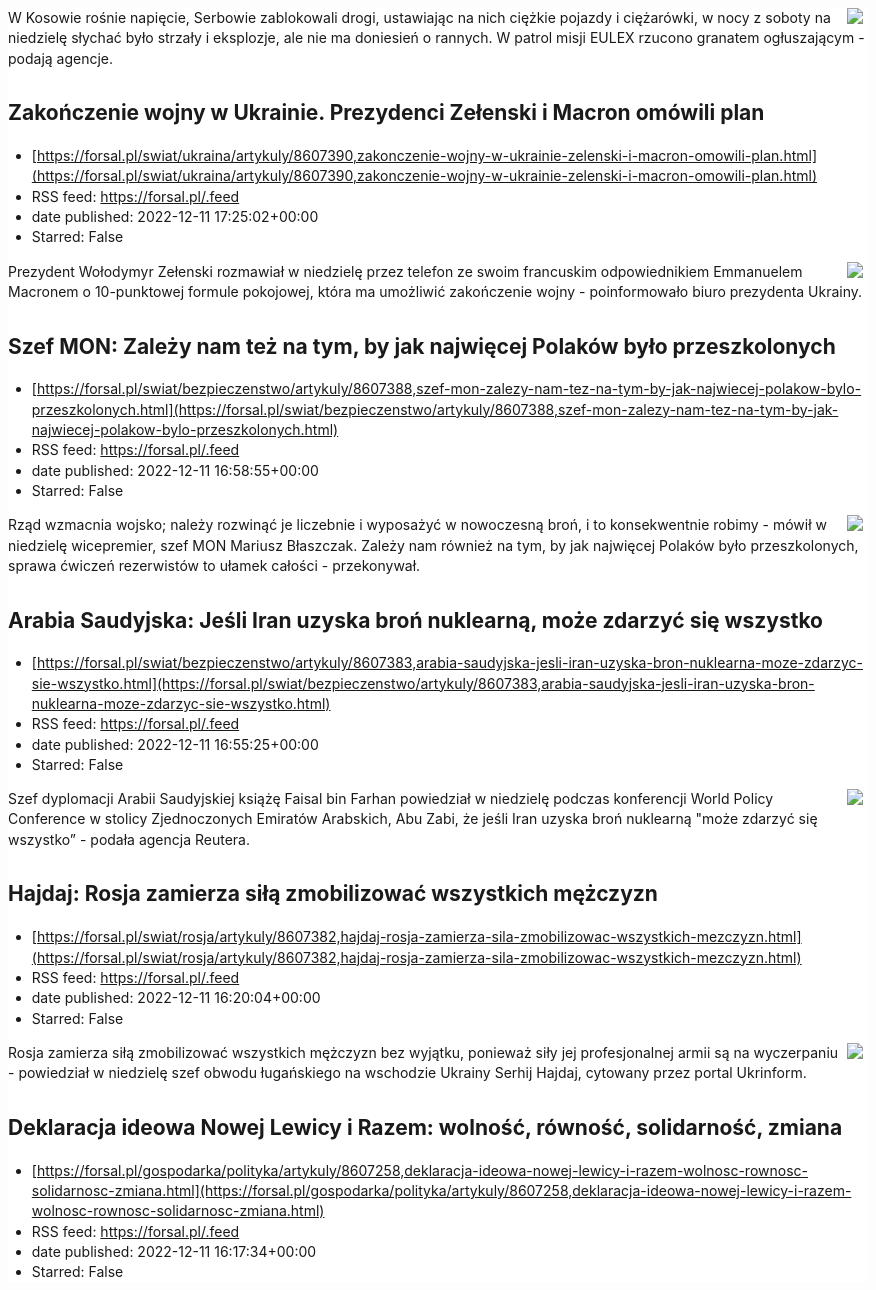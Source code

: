 <img align="right" hspace="5" src="https://ocdn.eu/pulscms-transforms/1/CtFktkuTURBXy9lYzlkZjgwYi0xYWNjLTQyNjItOWMzYi04NDgwODQyOTZiZDQuanBlZ5GTBc0BHcyg" />W Kosowie rośnie napięcie, Serbowie zablokowali drogi, ustawiając na nich ciężkie pojazdy i ciężarówki, w nocy z soboty na niedzielę słychać było strzały i eksplozje, ale nie ma doniesień o rannych. W patrol misji EULEX rzucono granatem ogłuszającym - podają agencje.

## Zakończenie wojny w Ukrainie. Prezydenci Zełenski i Macron omówili plan
 - [https://forsal.pl/swiat/ukraina/artykuly/8607390,zakonczenie-wojny-w-ukrainie-zelenski-i-macron-omowili-plan.html](https://forsal.pl/swiat/ukraina/artykuly/8607390,zakonczenie-wojny-w-ukrainie-zelenski-i-macron-omowili-plan.html)
 - RSS feed: https://forsal.pl/.feed
 - date published: 2022-12-11 17:25:02+00:00
 - Starred: False

<img align="right" hspace="5" src="https://ocdn.eu/pulscms-transforms/1/fGAktkuTURBXy9jM2JhMWFjYy02MDY2LTRhOTAtODlkYS0yZTJlZGNkMjk3NjcuanBlZ5GTBc0BHcyg" />Prezydent Wołodymyr Zełenski rozmawiał w niedzielę przez telefon ze swoim francuskim odpowiednikiem Emmanuelem Macronem o 10-punktowej formule pokojowej, która ma umożliwić zakończenie wojny - poinformowało biuro prezydenta Ukrainy.

## Szef MON: Zależy nam też na tym, by jak najwięcej Polaków było przeszkolonych
 - [https://forsal.pl/swiat/bezpieczenstwo/artykuly/8607388,szef-mon-zalezy-nam-tez-na-tym-by-jak-najwiecej-polakow-bylo-przeszkolonych.html](https://forsal.pl/swiat/bezpieczenstwo/artykuly/8607388,szef-mon-zalezy-nam-tez-na-tym-by-jak-najwiecej-polakow-bylo-przeszkolonych.html)
 - RSS feed: https://forsal.pl/.feed
 - date published: 2022-12-11 16:58:55+00:00
 - Starred: False

<img align="right" hspace="5" src="https://ocdn.eu/pulscms-transforms/1/0TIktkuTURBXy9kNzBhMTliYi0yYTExLTRiNjItYWI2ZS1lOGI0NzViY2FkMWIuanBlZ5GTBc0BHcyg" />Rząd wzmacnia wojsko; należy rozwinąć je liczebnie i wyposażyć w nowoczesną broń, i to konsekwentnie robimy - mówił w niedzielę wicepremier, szef MON Mariusz Błaszczak. Zależy nam również na tym, by jak najwięcej Polaków było przeszkolonych, sprawa ćwiczeń rezerwistów to ułamek całości - przekonywał.

## Arabia Saudyjska: Jeśli Iran uzyska broń nuklearną, może zdarzyć się wszystko
 - [https://forsal.pl/swiat/bezpieczenstwo/artykuly/8607383,arabia-saudyjska-jesli-iran-uzyska-bron-nuklearna-moze-zdarzyc-sie-wszystko.html](https://forsal.pl/swiat/bezpieczenstwo/artykuly/8607383,arabia-saudyjska-jesli-iran-uzyska-bron-nuklearna-moze-zdarzyc-sie-wszystko.html)
 - RSS feed: https://forsal.pl/.feed
 - date published: 2022-12-11 16:55:25+00:00
 - Starred: False

<img align="right" hspace="5" src="https://ocdn.eu/pulscms-transforms/1/PNLktkuTURBXy8wODU4OGE0YS04YzcxLTRmMDEtOGI2Mi1jYzI4Yjc3OWRkMzkuanBlZ5GTBc0BHcyg" />Szef dyplomacji Arabii Saudyjskiej książę Faisal bin Farhan powiedział w niedzielę podczas konferencji World Policy Conference w stolicy Zjednoczonych Emiratów Arabskich, Abu Zabi, że jeśli Iran uzyska broń nuklearną &quot;może zdarzyć się wszystko” - podała agencja Reutera.

## Hajdaj: Rosja zamierza siłą zmobilizować wszystkich mężczyzn
 - [https://forsal.pl/swiat/rosja/artykuly/8607382,hajdaj-rosja-zamierza-sila-zmobilizowac-wszystkich-mezczyzn.html](https://forsal.pl/swiat/rosja/artykuly/8607382,hajdaj-rosja-zamierza-sila-zmobilizowac-wszystkich-mezczyzn.html)
 - RSS feed: https://forsal.pl/.feed
 - date published: 2022-12-11 16:20:04+00:00
 - Starred: False

<img align="right" hspace="5" src="https://ocdn.eu/pulscms-transforms/1/lOuktkuTURBXy80NWMwMGM3NS0yYWQ1LTQ2ZmItODRhNi1hNTgxNzBlOTg4ZjEuanBlZ5GTBc0BHcyg" />Rosja zamierza siłą zmobilizować wszystkich mężczyzn bez wyjątku, ponieważ siły jej profesjonalnej armii są na wyczerpaniu - powiedział w niedzielę szef obwodu ługańskiego na wschodzie Ukrainy Serhij Hajdaj, cytowany przez portal Ukrinform.

## Deklaracja ideowa Nowej Lewicy i Razem: wolność, równość, solidarność, zmiana
 - [https://forsal.pl/gospodarka/polityka/artykuly/8607258,deklaracja-ideowa-nowej-lewicy-i-razem-wolnosc-rownosc-solidarnosc-zmiana.html](https://forsal.pl/gospodarka/polityka/artykuly/8607258,deklaracja-ideowa-nowej-lewicy-i-razem-wolnosc-rownosc-solidarnosc-zmiana.html)
 - RSS feed: https://forsal.pl/.feed
 - date published: 2022-12-11 16:17:34+00:00
 - Starred: False
